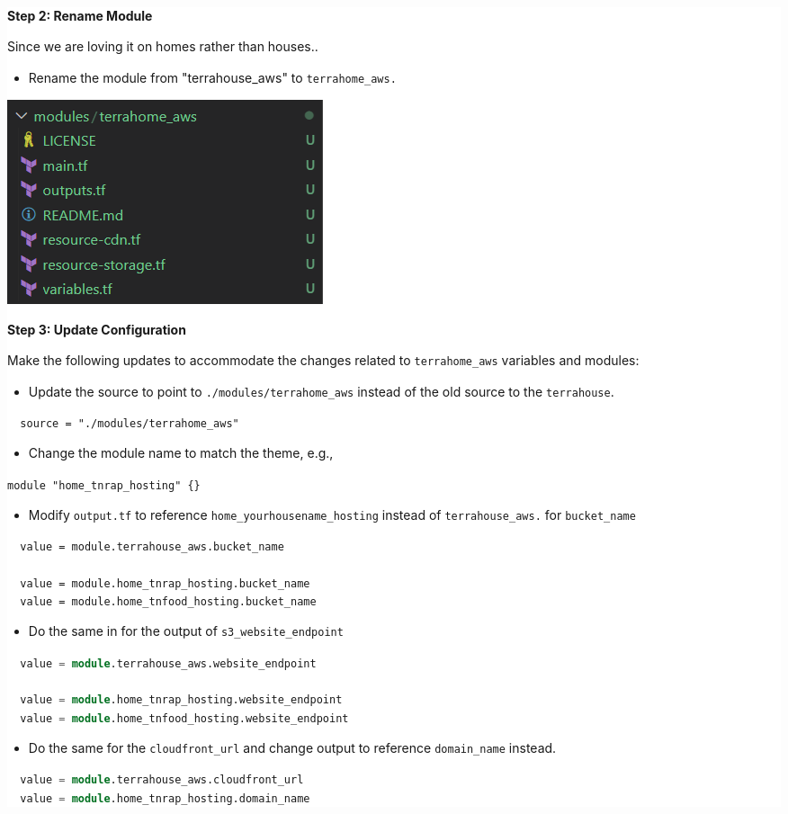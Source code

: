
**Step 2: Rename Module**

Since we are loving it on homes rather than houses..

- Rename the module from "terrahouse_aws" to `terrahome_aws.`

![Renamed To TerraHome](../assets/2.7.0/terrahome-love.png)

**Step 3: Update Configuration**

Make the following updates to accommodate the changes related to `terrahome_aws` variables and modules:
- Update the source to point to `./modules/terrahome_aws` instead of the old source to the `terrahouse`.
```hcl
  source = "./modules/terrahome_aws"
```
- Change the module name to match the theme, e.g.,
```hcl
module "home_tnrap_hosting" {}
```

- Modify `output.tf` to reference `home_yourhousename_hosting` instead of `terrahouse_aws.` for `bucket_name`

```hcl
  value = module.terrahouse_aws.bucket_name

  value = module.home_tnrap_hosting.bucket_name
  value = module.home_tnfood_hosting.bucket_name
```

- Do the same in for the output of `s3_website_endpoint`

```tf
  value = module.terrahouse_aws.website_endpoint

  value = module.home_tnrap_hosting.website_endpoint
  value = module.home_tnfood_hosting.website_endpoint
```

- Do the same for the `cloudfront_url` and change output to reference `domain_name` instead.

```tf
  value = module.terrahouse_aws.cloudfront_url
  value = module.home_tnrap_hosting.domain_name
```
